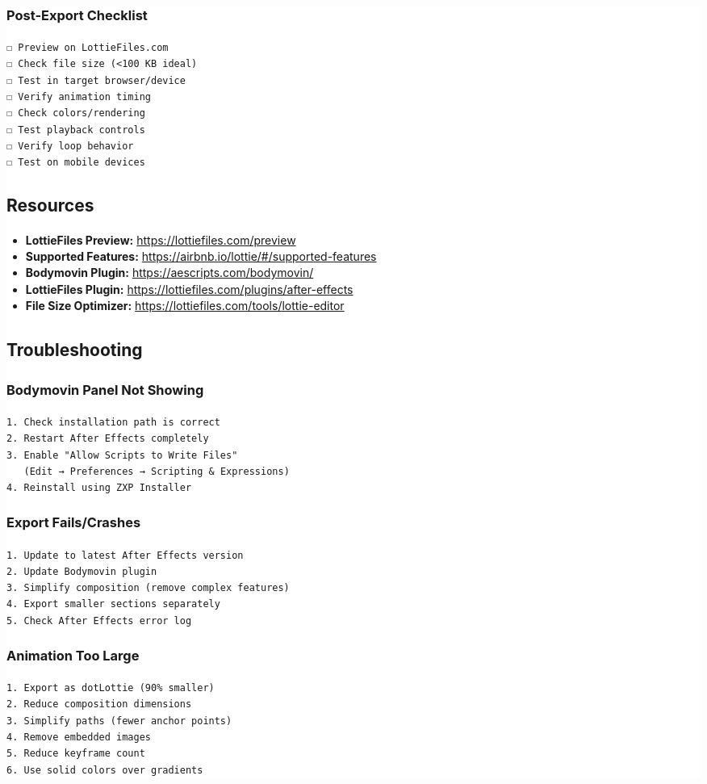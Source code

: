 ### Post-Export Checklist

```
☐ Preview on LottieFiles.com
☐ Check file size (<100 KB ideal)
☐ Test in target browser/device
☐ Verify animation timing
☐ Check colors/rendering
☐ Test playback controls
☐ Verify loop behavior
☐ Test on mobile devices
```

## Resources

- **LottieFiles Preview:** https://lottiefiles.com/preview
- **Supported Features:** https://airbnb.io/lottie/#/supported-features
- **Bodymovin Plugin:** https://aescripts.com/bodymovin/
- **LottieFiles Plugin:** https://lottiefiles.com/plugins/after-effects
- **File Size Optimizer:** https://lottiefiles.com/tools/lottie-editor

## Troubleshooting

### Bodymovin Panel Not Showing

```
1. Check installation path is correct
2. Restart After Effects completely
3. Enable "Allow Scripts to Write Files"
   (Edit → Preferences → Scripting & Expressions)
4. Reinstall using ZXP Installer
```

### Export Fails/Crashes

```
1. Update to latest After Effects version
2. Update Bodymovin plugin
3. Simplify composition (remove complex features)
4. Export smaller sections separately
5. Check After Effects error log
```

### Animation Too Large

```
1. Export as dotLottie (90% smaller)
2. Reduce composition dimensions
3. Simplify paths (fewer anchor points)
4. Remove embedded images
5. Reduce keyframe count
6. Use solid colors over gradients
```
